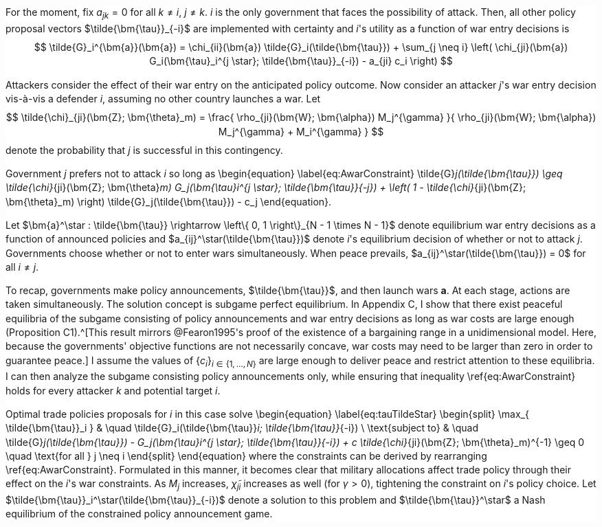 For the moment, fix $a_{jk} = 0$ for all $k \neq i$, $j \neq k$. $i$ is the only government that faces the possibility of attack. Then, all other policy proposal vectors $\tilde{\bm{\tau}}_{-i}$ are implemented with certainty and $i$'s utility as a function of war entry decisions is 
$$
\tilde{G}_i^{\bm{a}}(\bm{a}) = \chi_{ii}(\bm{a}) \tilde{G}_i(\tilde{\bm{\tau}}) + \sum_{j \neq i} \left( \chi_{ji}(\bm{a}) G_i(\bm{\tau}_i^{j \star}; \tilde{\bm{\tau}}_{-i}) - a_{ji} c_i \right)
$$

Attackers consider the effect of their war entry on the anticipated policy outcome. Now consider an attacker $j$'s war entry decision vis-à-vis a defender $i$, assuming no other country launches a war. Let 
$$
\tilde{\chi}_{ji}(\bm{Z}; \bm{\theta}_m) = \frac{ \rho_{ji}(\bm{W}; \bm{\alpha}) M_j^{\gamma} }{ \rho_{ji}(\bm{W}; \bm{\alpha}) M_j^{\gamma} + M_i^{\gamma} }
$$
denote the probability that $j$ is successful in this contingency.

Government $j$ prefers not to attack $i$ so long as
\begin{equation} \label{eq:AwarConstraint}
\tilde{G}_j(\tilde{\bm{\tau}}) \geq \tilde{\chi}_{ji}(\bm{Z}; \bm{\theta}_m) G_j(\bm{\tau}_i^{j \star}; \tilde{\bm{\tau}}_{-j}) + \left( 1 - \tilde{\chi}_{ji}(\bm{Z}; \bm{\theta}_m) \right) \tilde{G}_j(\tilde{\bm{\tau}}) - c_j
\end{equation}. 

Let $\bm{a}^\star : \tilde{\bm{\tau}} \rightarrow \left\{ 0, 1 \right\}_{N - 1 \times N - 1}$ denote equilibrium war entry decisions as a function of announced policies and $a_{ij}^\star(\tilde{\bm{\tau}})$ denote $i$'s equilibrium decision of whether or not to attack $j$. Governments choose whether or not to enter wars simultaneously. When peace prevails, $a_{ij}^\star(\tilde{\bm{\tau}}) = 0$ for all $i \neq j$. 

To recap, governments make policy announcements, $\tilde{\bm{\tau}}$, and then launch wars $\bm{a}$.  At each stage, actions are taken simultaneously. The solution concept is subgame perfect equilibrium. In Appendix C, I show that there exist peaceful equilibria of the subgame consisting of policy announcements and war entry decisions as long as war costs are large enough (Proposition C1).^[This result mirrors @Fearon1995's proof of the existence of a bargaining range in a unidimensional model. Here, because the governments' objective functions are not necessarily concave, war costs may need to be larger than zero in order to guarantee peace.] I assume the values of $\left\{ c_i \right\}_{ i \in \left\{ 1, \dots, N \right\} }$ are large enough to deliver peace and restrict attention to these equilibria. I can then analyze the subgame consisting policy announcements only, while ensuring that inequality \ref{eq:AwarConstraint} holds for every attacker $k$ and potential target $i$.

Optimal trade policies proposals for $i$ in this case solve
\begin{equation} \label{eq:tauTildeStar}
\begin{split}
\max_{ \tilde{\bm{\tau}}_i } & \quad \tilde{G}_i(\tilde{\bm{\tau}}_i; \tilde{\bm{\tau}}_{-i}) \\
\text{subject to} & \quad \tilde{G}_j(\tilde{\bm{\tau}}) - G_j(\bm{\tau}_i^{j \star}; \tilde{\bm{\tau}}_{-i}) + c \tilde{\chi}_{ji}(\bm{Z}; \bm{\theta}_m)^{-1} \geq 0 \quad \text{for all } j \neq i
\end{split}
\end{equation}
where the constraints can be derived by rearranging \ref{eq:AwarConstraint}. Formulated in this manner, it becomes clear that military allocations affect trade policy through their effect on the $i$'s war constraints. As $M_j$ increases, $\tilde{\chi}_{ji}$ increases as well (for $\gamma > 0$), tightening the constraint on $i$'s policy choice. Let $\tilde{\bm{\tau}}_i^\star(\tilde{\bm{\tau}}_{-i})$ denote a solution to this problem and $\tilde{\bm{\tau}}^\star$ a Nash equilibrium of the constrained policy announcement game.

